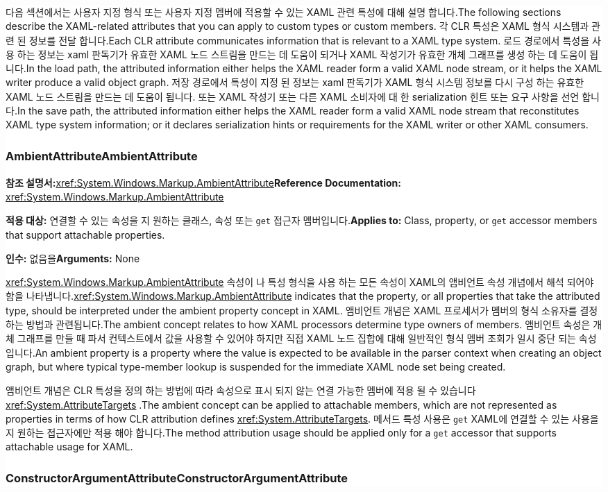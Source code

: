 <span data-ttu-id="f118b-110">다음 섹션에서는 사용자 지정 형식 또는 사용자 지정 멤버에 적용할 수 있는 XAML 관련 특성에 대해 설명 합니다.</span><span class="sxs-lookup"><span data-stu-id="f118b-110">The following sections describe the XAML-related attributes that you can apply to custom types or custom members.</span></span> <span data-ttu-id="f118b-111">각 CLR 특성은 XAML 형식 시스템과 관련 된 정보를 전달 합니다.</span><span class="sxs-lookup"><span data-stu-id="f118b-111">Each CLR attribute communicates information that is relevant to a XAML type system.</span></span> <span data-ttu-id="f118b-112">로드 경로에서 특성을 사용 하는 정보는 xaml 판독기가 유효한 XAML 노드 스트림을 만드는 데 도움이 되거나 XAML 작성기가 유효한 개체 그래프를 생성 하는 데 도움이 됩니다.</span><span class="sxs-lookup"><span data-stu-id="f118b-112">In the load path, the attributed information either helps the XAML reader form a valid XAML node stream, or it helps the XAML writer produce a valid object graph.</span></span> <span data-ttu-id="f118b-113">저장 경로에서 특성이 지정 된 정보는 xaml 판독기가 XAML 형식 시스템 정보를 다시 구성 하는 유효한 XAML 노드 스트림을 만드는 데 도움이 됩니다. 또는 XAML 작성기 또는 다른 XAML 소비자에 대 한 serialization 힌트 또는 요구 사항을 선언 합니다.</span><span class="sxs-lookup"><span data-stu-id="f118b-113">In the save path, the attributed information either helps the XAML reader form a valid XAML node stream that reconstitutes XAML type system information; or it declares serialization hints or requirements for the XAML writer or other XAML consumers.</span></span>

### <a name="ambientattribute"></a><span data-ttu-id="f118b-114">AmbientAttribute</span><span class="sxs-lookup"><span data-stu-id="f118b-114">AmbientAttribute</span></span>

<span data-ttu-id="f118b-115">**참조 설명서:**<xref:System.Windows.Markup.AmbientAttribute></span><span class="sxs-lookup"><span data-stu-id="f118b-115">**Reference Documentation:** <xref:System.Windows.Markup.AmbientAttribute></span></span>

<span data-ttu-id="f118b-116">**적용 대상:** 연결할 수 있는 속성을 지 원하는 클래스, 속성 또는 `get` 접근자 멤버입니다.</span><span class="sxs-lookup"><span data-stu-id="f118b-116">**Applies to:** Class, property, or `get` accessor members that support attachable properties.</span></span>

<span data-ttu-id="f118b-117">**인수:** 없음을</span><span class="sxs-lookup"><span data-stu-id="f118b-117">**Arguments:** None</span></span>

<span data-ttu-id="f118b-118"><xref:System.Windows.Markup.AmbientAttribute> 속성이 나 특성 형식을 사용 하는 모든 속성이 XAML의 앰비언트 속성 개념에서 해석 되어야 함을 나타냅니다.</span><span class="sxs-lookup"><span data-stu-id="f118b-118"><xref:System.Windows.Markup.AmbientAttribute> indicates that the property, or all properties that take the attributed type, should be interpreted under the ambient property concept in XAML.</span></span> <span data-ttu-id="f118b-119">앰비언트 개념은 XAML 프로세서가 멤버의 형식 소유자를 결정하는 방법과 관련됩니다.</span><span class="sxs-lookup"><span data-stu-id="f118b-119">The ambient concept relates to how XAML processors determine type owners of members.</span></span> <span data-ttu-id="f118b-120">앰비언트 속성은 개체 그래프를 만들 때 파서 컨텍스트에서 값을 사용할 수 있어야 하지만 직접 XAML 노드 집합에 대해 일반적인 형식 멤버 조회가 일시 중단 되는 속성입니다.</span><span class="sxs-lookup"><span data-stu-id="f118b-120">An ambient property is a property where the value is expected to be available in the parser context when creating an object graph, but where typical type-member lookup is suspended for the immediate XAML node set being created.</span></span>

<span data-ttu-id="f118b-121">앰비언트 개념은 CLR 특성을 정의 하는 방법에 따라 속성으로 표시 되지 않는 연결 가능한 멤버에 적용 될 수 있습니다 <xref:System.AttributeTargets> .</span><span class="sxs-lookup"><span data-stu-id="f118b-121">The ambient concept can be applied to attachable members, which are not represented as properties in terms of how CLR attribution defines <xref:System.AttributeTargets>.</span></span> <span data-ttu-id="f118b-122">메서드 특성 사용은 `get` XAML에 연결할 수 있는 사용을 지 원하는 접근자에만 적용 해야 합니다.</span><span class="sxs-lookup"><span data-stu-id="f118b-122">The method attribution usage should be applied only for a `get` accessor that supports attachable usage for XAML.</span></span>

### <a name="constructorargumentattribute"></a><span data-ttu-id="f118b-123">ConstructorArgumentAttribute</span><span class="sxs-lookup"><span data-stu-id="f118b-123">ConstructorArgumentAttribute</span></span>
